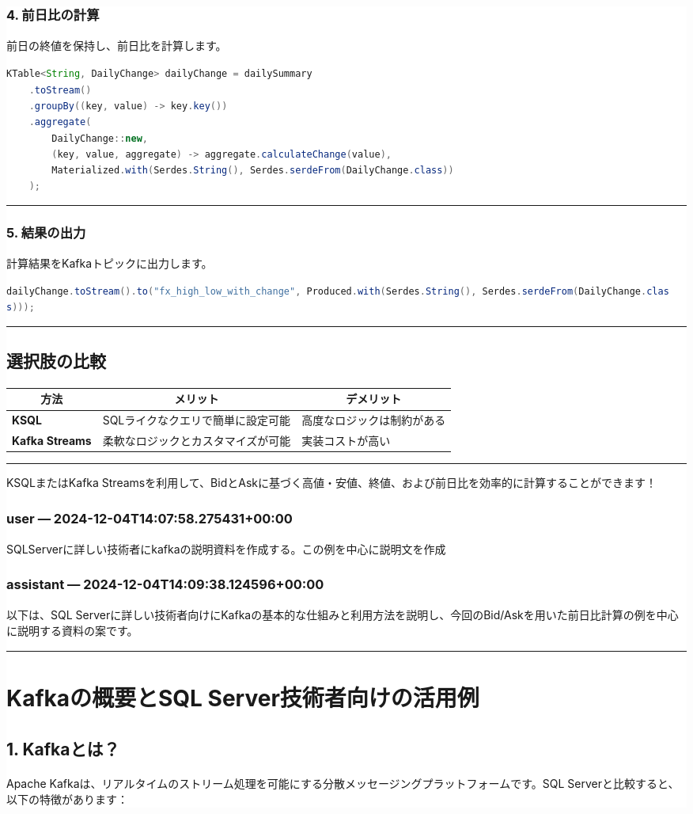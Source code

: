 
### **4. 前日比の計算**
前日の終値を保持し、前日比を計算します。

```java
KTable<String, DailyChange> dailyChange = dailySummary
    .toStream()
    .groupBy((key, value) -> key.key())
    .aggregate(
        DailyChange::new,
        (key, value, aggregate) -> aggregate.calculateChange(value),
        Materialized.with(Serdes.String(), Serdes.serdeFrom(DailyChange.class))
    );
```

---

### **5. 結果の出力**
計算結果をKafkaトピックに出力します。

```java
dailyChange.toStream().to("fx_high_low_with_change", Produced.with(Serdes.String(), Serdes.serdeFrom(DailyChange.class)));
```

---

## **選択肢の比較**

| 方法                | メリット                                   | デメリット                               |
|---------------------|-------------------------------------------|-----------------------------------------|
| **KSQL**           | SQLライクなクエリで簡単に設定可能          | 高度なロジックは制約がある              |
| **Kafka Streams**  | 柔軟なロジックとカスタマイズが可能          | 実装コストが高い                        |

---

KSQLまたはKafka Streamsを利用して、BidとAskに基づく高値・安値、終値、および前日比を効率的に計算することができます！

### user — 2024-12-04T14:07:58.275431+00:00

SQLServerに詳しい技術者にkafkaの説明資料を作成する。この例を中心に説明文を作成

### assistant — 2024-12-04T14:09:38.124596+00:00

以下は、SQL Serverに詳しい技術者向けにKafkaの基本的な仕組みと利用方法を説明し、今回のBid/Askを用いた前日比計算の例を中心に説明する資料の案です。

---

# **Kafkaの概要とSQL Server技術者向けの活用例**

## **1. Kafkaとは？**
Apache Kafkaは、リアルタイムのストリーム処理を可能にする分散メッセージングプラットフォームです。SQL Serverと比較すると、以下の特徴があります：
